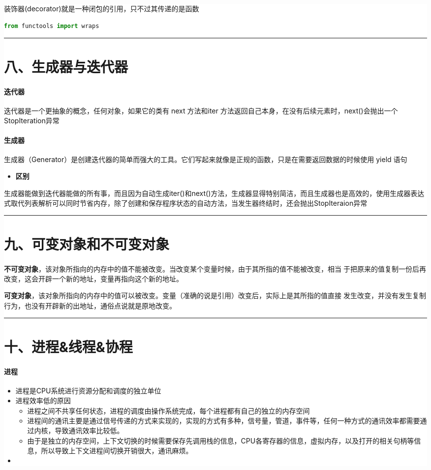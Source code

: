 装饰器(decorator)就是一种闭包的引用，只不过其传递的是函数

~~~python
from functools import wraps
~~~



---

# 八、生成器与迭代器

#### 迭代器

迭代器是一个更抽象的概念，任何对象，如果它的类有 next 方法和iter 方法返回自己本身，在没有后续元素时，next()会抛出一个StopIteration异常

#### 生成器

生成器（Generator）是创建迭代器的简单而强大的工具。它们写起来就像是正规的函数，只是在需要返回数据的时候使用 yield 语句



- **区别**

生成器能做到迭代器能做的所有事，而且因为自动生成iter()和next()方法，生成器显得特别简洁，而且生成器也是高效的，使用生成器表达式取代列表解析可以同时节省内存，除了创建和保存程序状态的自动方法，当发生器终结时，还会抛出StopIteraion异常



---



# 九、可变对象和不可变对象

**不可变对象**，该对象所指向的内存中的值不能被改变。当改变某个变量时候，由于其所指的值不能被改变，相当
于把原来的值复制一份后再改变，这会开辟一个新的地址，变量再指向这个新的地址。

**可变对象**，该对象所指向的内存中的值可以被改变。变量（准确的说是引用）改变后，实际上是其所指的值直接
发生改变，并没有发生复制行为，也没有开辟新的出地址，通俗点说就是原地改变。



---



# 十、进程&线程&协程

#### 进程

- 进程是CPU系统进行资源分配和调度的独立单位
- 进程效率低的原因
  - 进程之间不共享任何状态，进程的调度由操作系统完成，每个进程都有自己的独立的内存空间
  - 进程间的通讯主要是通过信号传递的方式来实现的，实现的方式有多种，信号量，管道，事件等，任何一种方式的通讯效率都需要通过内核，导致通讯效率比较低。
  - 由于是独立的内存空间，上下文切换的时候需要保存先调用栈的信息，CPU各寄存器的信息，虚拟内存，以及打开的相关句柄等信息，所以导致上下文进程间切换开销很大，通讯麻烦。
- 
